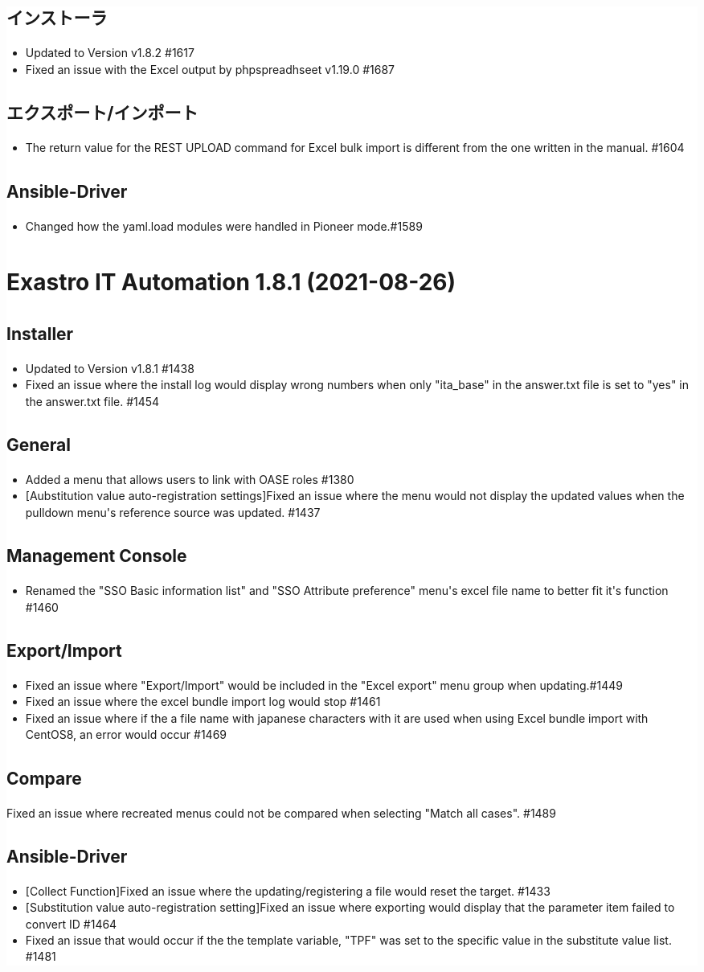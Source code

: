 
インストーラ
---------------
 * Updated to Version v1.8.2 #1617
 * Fixed an issue with the Excel output by phpspreadhseet v1.19.0 #1687

エクスポート/インポート
---------------
 * The return value for the REST UPLOAD command for Excel bulk import is different from the one written in the manual. #1604

Ansible-Driver
---------------
 * Changed how the yaml.load modules were handled in Pioneer mode.#1589


Exastro IT Automation 1.8.1 (2021-08-26)
==================================================


Installer
---------------
 *  Updated to Version v1.8.1 #1438
 *  Fixed an issue where the install log would display wrong numbers when only "ita_base" in the answer.txt file is set to "yes" in the answer.txt file. #1454

General
---------------
 * Added a menu that allows users to link with OASE roles #1380
 * [Aubstitution value auto-registration settings]Fixed an issue where the menu would not display the updated values when the pulldown menu's reference source was updated. #1437 

Management Console
---------------
 * Renamed the "SSO Basic information list" and "SSO Attribute preference" menu's excel file name to better fit it's function  #1460

Export/Import
---------------
 * Fixed an issue where "Export/Import"  would be included in the "Excel export" menu group when updating.#1449
 * Fixed an issue where the excel bundle import log would stop #1461
 * Fixed an issue where if the a file name with japanese characters with it are used when using Excel bundle import with CentOS8, an error would occur #1469

Compare
---------------
Fixed an issue where recreated menus could not be compared when selecting "Match all cases". #1489

Ansible-Driver
---------------
 * [Collect Function]Fixed an issue where the updating/registering a file would reset the target. #1433
 * [Substitution value auto-registration setting]Fixed an issue where exporting would display that the parameter item failed to convert ID #1464
 * Fixed an issue that would occur if the the template variable, "TPF" was set to the specific value in the substitute value list. #1481
